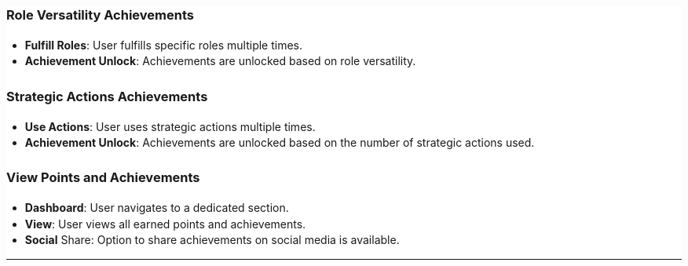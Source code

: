 ### Role Versatility Achievements

- **Fulfill Roles**: User fulfills specific roles multiple times.
- **Achievement Unlock**: Achievements are unlocked based on role versatility.

### Strategic Actions Achievements

- **Use Actions**: User uses strategic actions multiple times.
- **Achievement Unlock**: Achievements are unlocked based on the number of strategic actions used.

### View Points and Achievements

- **Dashboard**: User navigates to a dedicated section.
- **View**: User views all earned points and achievements.
- **Social** Share: Option to share achievements on social media is available.

---
